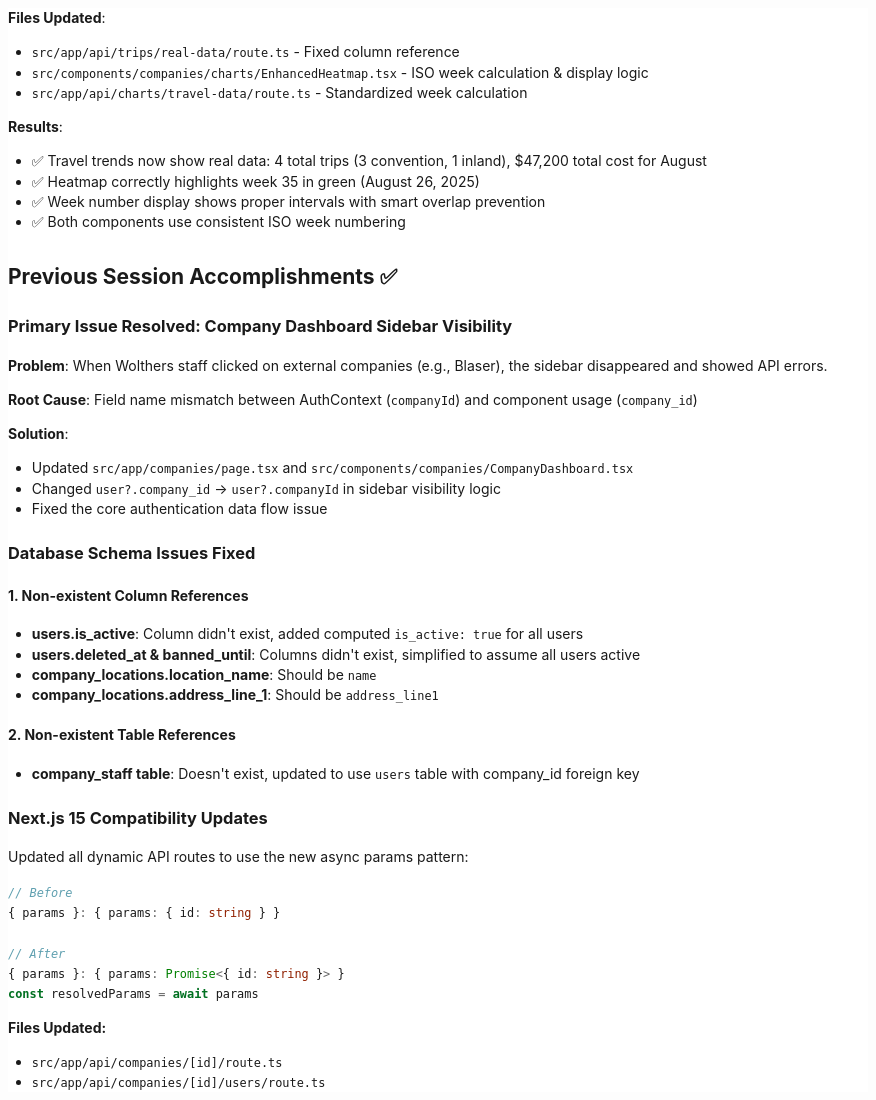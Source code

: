 **Files Updated**:
- `src/app/api/trips/real-data/route.ts` - Fixed column reference
- `src/components/companies/charts/EnhancedHeatmap.tsx` - ISO week calculation & display logic
- `src/app/api/charts/travel-data/route.ts` - Standardized week calculation

**Results**:
- ✅ Travel trends now show real data: 4 total trips (3 convention, 1 inland), $47,200 total cost for August
- ✅ Heatmap correctly highlights week 35 in green (August 26, 2025) 
- ✅ Week number display shows proper intervals with smart overlap prevention
- ✅ Both components use consistent ISO week numbering

## Previous Session Accomplishments ✅

### **Primary Issue Resolved: Company Dashboard Sidebar Visibility**
**Problem**: When Wolthers staff clicked on external companies (e.g., Blaser), the sidebar disappeared and showed API errors.

**Root Cause**: Field name mismatch between AuthContext (`companyId`) and component usage (`company_id`)

**Solution**: 
- Updated `src/app/companies/page.tsx` and `src/components/companies/CompanyDashboard.tsx`
- Changed `user?.company_id` → `user?.companyId` in sidebar visibility logic
- Fixed the core authentication data flow issue

### **Database Schema Issues Fixed**

#### **1. Non-existent Column References**
- **users.is_active**: Column didn't exist, added computed `is_active: true` for all users
- **users.deleted_at & banned_until**: Columns didn't exist, simplified to assume all users active
- **company_locations.location_name**: Should be `name`
- **company_locations.address_line_1**: Should be `address_line1`

#### **2. Non-existent Table References**  
- **company_staff table**: Doesn't exist, updated to use `users` table with company_id foreign key

### **Next.js 15 Compatibility Updates**
Updated all dynamic API routes to use the new async params pattern:
```typescript
// Before
{ params }: { params: { id: string } }

// After  
{ params }: { params: Promise<{ id: string }> }
const resolvedParams = await params
```

**Files Updated:**
- `src/app/api/companies/[id]/route.ts`
- `src/app/api/companies/[id]/users/route.ts`
